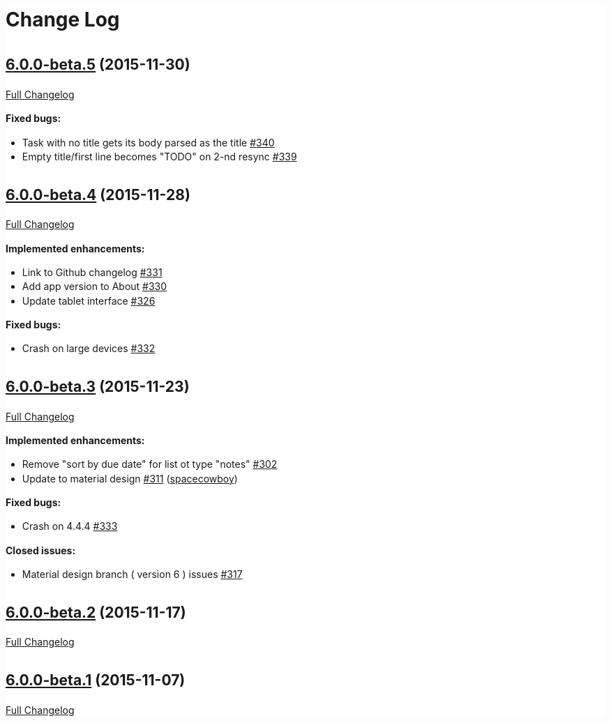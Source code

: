 # Change Log

## [6.0.0-beta.5](https://github.com/spacecowboy/NotePad/tree/6.0.0-beta.5) (2015-11-30)
[Full Changelog](https://github.com/spacecowboy/NotePad/compare/6.0.0-beta.4...6.0.0-beta.5)

**Fixed bugs:**

- Task with no title gets its body parsed as the title [\#340](https://github.com/spacecowboy/NotePad/issues/340)
- Empty title/first line becomes "TODO" on 2-nd resync [\#339](https://github.com/spacecowboy/NotePad/issues/339)

## [6.0.0-beta.4](https://github.com/spacecowboy/NotePad/tree/6.0.0-beta.4) (2015-11-28)
[Full Changelog](https://github.com/spacecowboy/NotePad/compare/6.0.0-beta.3...6.0.0-beta.4)

**Implemented enhancements:**

- Link to Github changelog [\#331](https://github.com/spacecowboy/NotePad/issues/331)
- Add app version to About [\#330](https://github.com/spacecowboy/NotePad/issues/330)
- Update tablet interface [\#326](https://github.com/spacecowboy/NotePad/issues/326)

**Fixed bugs:**

- Crash on large devices [\#332](https://github.com/spacecowboy/NotePad/issues/332)

## [6.0.0-beta.3](https://github.com/spacecowboy/NotePad/tree/6.0.0-beta.3) (2015-11-23)
[Full Changelog](https://github.com/spacecowboy/NotePad/compare/6.0.0-beta.2...6.0.0-beta.3)

**Implemented enhancements:**

- Remove "sort by due date" for list ot type "notes" [\#302](https://github.com/spacecowboy/NotePad/issues/302)
- Update to material design [\#311](https://github.com/spacecowboy/NotePad/pull/311) ([spacecowboy](https://github.com/spacecowboy))

**Fixed bugs:**

- Crash on 4.4.4 [\#333](https://github.com/spacecowboy/NotePad/issues/333)

**Closed issues:**

- Material design branch \( version 6 \) issues [\#317](https://github.com/spacecowboy/NotePad/issues/317)

## [6.0.0-beta.2](https://github.com/spacecowboy/NotePad/tree/6.0.0-beta.2) (2015-11-17)
[Full Changelog](https://github.com/spacecowboy/NotePad/compare/6.0.0-beta.1...6.0.0-beta.2)

## [6.0.0-beta.1](https://github.com/spacecowboy/NotePad/tree/6.0.0-beta.1) (2015-11-07)
[Full Changelog](https://github.com/spacecowboy/NotePad/compare/5.7.1...6.0.0-beta.1)
